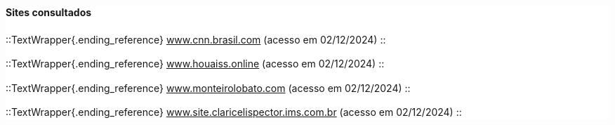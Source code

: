 #### Sites consultados

::TextWrapper{.ending_reference}
<a href="http://www.cnn.brasil.com">www.cnn.brasil.com</a> (acesso em 02/12/2024)
::

::TextWrapper{.ending_reference}
www.houaiss.online (acesso em 02/12/2024)
::

::TextWrapper{.ending_reference}
www.monteirolobato.com (acesso em 02/12/2024)
::

::TextWrapper{.ending_reference}
www.site.claricelispector.ims.com.br (acesso em 02/12/2024)
::
